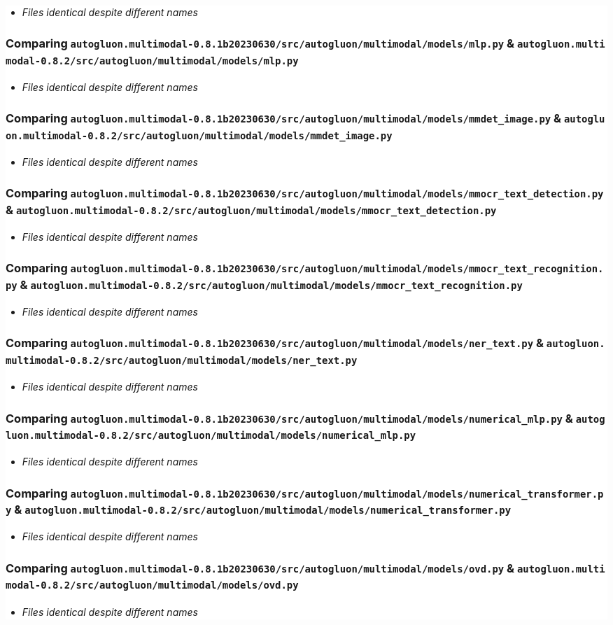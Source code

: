  * *Files identical despite different names*

### Comparing `autogluon.multimodal-0.8.1b20230630/src/autogluon/multimodal/models/mlp.py` & `autogluon.multimodal-0.8.2/src/autogluon/multimodal/models/mlp.py`

 * *Files identical despite different names*

### Comparing `autogluon.multimodal-0.8.1b20230630/src/autogluon/multimodal/models/mmdet_image.py` & `autogluon.multimodal-0.8.2/src/autogluon/multimodal/models/mmdet_image.py`

 * *Files identical despite different names*

### Comparing `autogluon.multimodal-0.8.1b20230630/src/autogluon/multimodal/models/mmocr_text_detection.py` & `autogluon.multimodal-0.8.2/src/autogluon/multimodal/models/mmocr_text_detection.py`

 * *Files identical despite different names*

### Comparing `autogluon.multimodal-0.8.1b20230630/src/autogluon/multimodal/models/mmocr_text_recognition.py` & `autogluon.multimodal-0.8.2/src/autogluon/multimodal/models/mmocr_text_recognition.py`

 * *Files identical despite different names*

### Comparing `autogluon.multimodal-0.8.1b20230630/src/autogluon/multimodal/models/ner_text.py` & `autogluon.multimodal-0.8.2/src/autogluon/multimodal/models/ner_text.py`

 * *Files identical despite different names*

### Comparing `autogluon.multimodal-0.8.1b20230630/src/autogluon/multimodal/models/numerical_mlp.py` & `autogluon.multimodal-0.8.2/src/autogluon/multimodal/models/numerical_mlp.py`

 * *Files identical despite different names*

### Comparing `autogluon.multimodal-0.8.1b20230630/src/autogluon/multimodal/models/numerical_transformer.py` & `autogluon.multimodal-0.8.2/src/autogluon/multimodal/models/numerical_transformer.py`

 * *Files identical despite different names*

### Comparing `autogluon.multimodal-0.8.1b20230630/src/autogluon/multimodal/models/ovd.py` & `autogluon.multimodal-0.8.2/src/autogluon/multimodal/models/ovd.py`

 * *Files identical despite different names*
